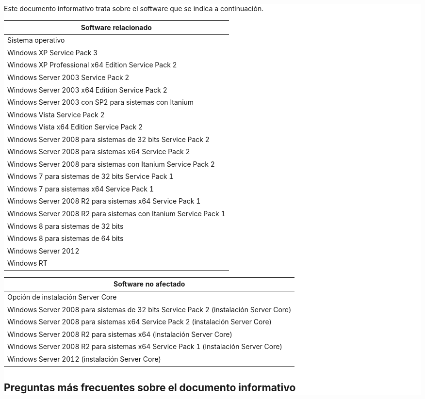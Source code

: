 Este documento informativo trata sobre el software que se indica a continuación.

| Software relacionado                                            |
|-----------------------------------------------------------------|
| Sistema operativo                                               |
| Windows XP Service Pack 3                                       |
| Windows XP Professional x64 Edition Service Pack 2              |
| Windows Server 2003 Service Pack 2                              |
| Windows Server 2003 x64 Edition Service Pack 2                  |
| Windows Server 2003 con SP2 para sistemas con Itanium           |
| Windows Vista Service Pack 2                                    |
| Windows Vista x64 Edition Service Pack 2                        |
| Windows Server 2008 para sistemas de 32 bits Service Pack 2     |
| Windows Server 2008 para sistemas x64 Service Pack 2            |
| Windows Server 2008 para sistemas con Itanium Service Pack 2    |
| Windows 7 para sistemas de 32 bits Service Pack 1               |
| Windows 7 para sistemas x64 Service Pack 1                      |
| Windows Server 2008 R2 para sistemas x64 Service Pack 1         |
| Windows Server 2008 R2 para sistemas con Itanium Service Pack 1 |
| Windows 8 para sistemas de 32 bits                              |
| Windows 8 para sistemas de 64 bits                              |
| Windows Server 2012                                             |
| Windows RT                                                      |

| Software no afectado                                                                  |
|---------------------------------------------------------------------------------------|
| Opción de instalación Server Core                                                     |
| Windows Server 2008 para sistemas de 32 bits Service Pack 2 (instalación Server Core) |
| Windows Server 2008 para sistemas x64 Service Pack 2 (instalación Server Core)        |
| Windows Server 2008 R2 para sistemas x64 (instalación Server Core)                    |
| Windows Server 2008 R2 para sistemas x64 Service Pack 1 (instalación Server Core)     |
| Windows Server 2012 (instalación Server Core)                                         |

Preguntas más frecuentes sobre el documento informativo
-------------------------------------------------------
